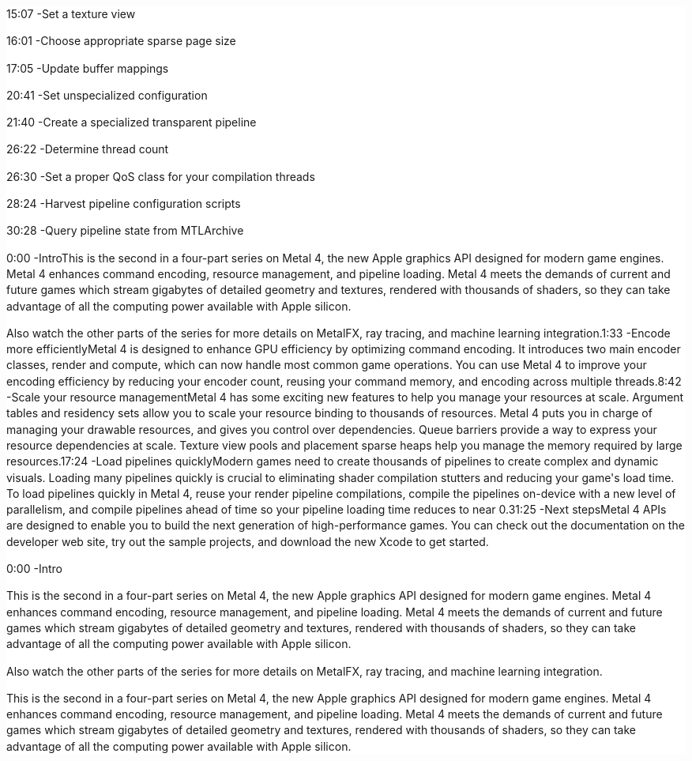 15:07 -Set a texture view

16:01 -Choose appropriate sparse page size

17:05 -Update buffer mappings

20:41 -Set unspecialized configuration

21:40 -Create a specialized transparent pipeline

26:22 -Determine thread count

26:30 -Set a proper QoS class for your compilation threads

28:24 -Harvest pipeline configuration scripts

30:28 -Query pipeline state from MTLArchive

0:00 -IntroThis is the second in a four-part series on Metal 4, the new Apple graphics API designed for modern game engines. Metal 4 enhances command encoding, resource management, and pipeline loading. Metal 4 meets the demands of current and future games which stream gigabytes of detailed geometry and textures, rendered with thousands of shaders, so they can take advantage of all the computing power available with Apple silicon.

Also watch the other parts of the series for more details on MetalFX, ray tracing, and machine learning integration.1:33 -Encode more efficientlyMetal 4 is designed to enhance GPU efficiency by optimizing command encoding. It introduces two main encoder classes, render and compute, which can now handle most common game operations. You can use Metal 4 to improve your encoding efficiency by reducing your encoder count, reusing your command memory, and encoding across multiple threads.8:42 -Scale your resource managementMetal 4 has some exciting new features to help you manage your resources at scale. Argument tables and residency sets allow you to scale your resource binding to thousands of resources. Metal 4 puts you in charge of managing your drawable resources, and gives you control over dependencies. Queue barriers provide a way to express your resource dependencies at scale. Texture view pools and placement sparse heaps help you manage the memory required by large resources.17:24 -Load pipelines quicklyModern games need to create thousands of pipelines to create complex and dynamic visuals. Loading many pipelines quickly is crucial to eliminating shader compilation stutters and reducing your game's load time. To load pipelines quickly in Metal 4, reuse your render pipeline compilations, compile the pipelines on-device with a new level of parallelism, and compile pipelines ahead of time so your pipeline loading time reduces to near 0.31:25 -Next stepsMetal 4 APIs are designed to enable you to build the next generation of high-performance games. You can check out the documentation on the developer web site, try out the sample projects, and download the new Xcode to get started.

0:00 -Intro

This is the second in a four-part series on Metal 4, the new Apple graphics API designed for modern game engines. Metal 4 enhances command encoding, resource management, and pipeline loading. Metal 4 meets the demands of current and future games which stream gigabytes of detailed geometry and textures, rendered with thousands of shaders, so they can take advantage of all the computing power available with Apple silicon.

Also watch the other parts of the series for more details on MetalFX, ray tracing, and machine learning integration.

This is the second in a four-part series on Metal 4, the new Apple graphics API designed for modern game engines. Metal 4 enhances command encoding, resource management, and pipeline loading. Metal 4 meets the demands of current and future games which stream gigabytes of detailed geometry and textures, rendered with thousands of shaders, so they can take advantage of all the computing power available with Apple silicon.
